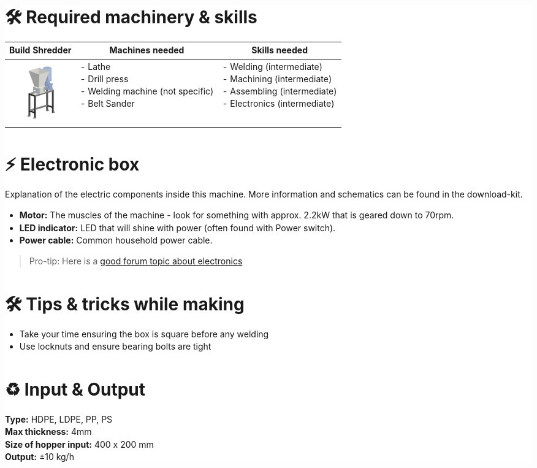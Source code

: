 
# 🛠 Required machinery & skills
Build Shredder  | Machines needed | Skills needed
--- | ---| ---
<img style="margin-left: 0;" src="../assets/build/thumb-shredder.jpg" width="100"/>  | - Lathe <br> - Drill press <br> - Welding machine (not specific) <br> - Belt Sander | - Welding (intermediate) <br> - Machining (intermediate) <br> - Assembling (intermediate)<br> - Electronics (intermediate)

# ⚡️ Electronic box
Explanation of the electric components inside this machine. More information and schematics can be found in the download-kit.

* <b>Motor:</b> The muscles of the machine - look for something with approx. 2.2kW that is geared down to 70rpm.
* <b>LED indicator:</b> LED that will shine with power (often found with Power switch).
* <b>Power cable:</b> Common household power cable.

> Pro-tip: Here is a [good forum topic about electronics](https://davehakkens.nl/community/forums/topic/the-big-electronics-topic/)

# 🛠 Tips & tricks while making
- Take your time ensuring the box is square before any welding
- Use locknuts and ensure bearing bolts are tight

# ♻️ Input & Output
<b>Type:</b> HDPE, LDPE, PP, PS<br>
<b>Max thickness:</b> 4mm<br>
<b>Size of hopper input:</b> 400 x 200 mm<br>
<b>Output:</b> ±10 kg/h<br>
